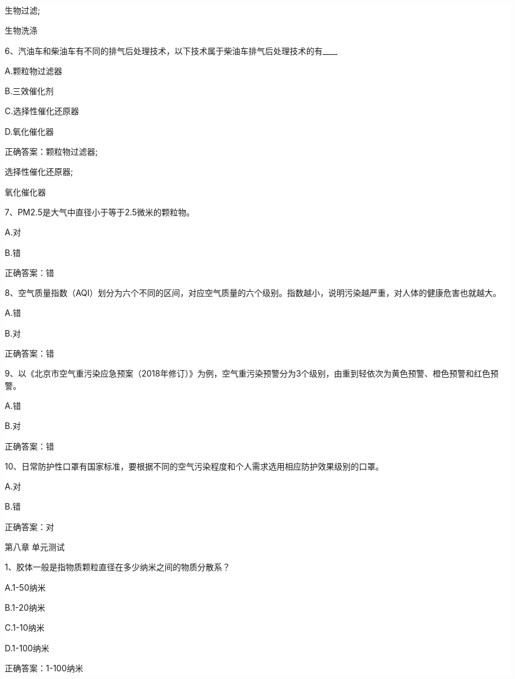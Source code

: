 生物过滤;

生物洗涤

6、汽油车和柴油车有不同的排气后处理技术，以下技术属于柴油车排气后处理技术的有____

A.颗粒物过滤器

B.三效催化剂

C.选择性催化还原器

D.氧化催化器

正确答案：颗粒物过滤器;

选择性催化还原器;

氧化催化器

7、PM2.5是大气中直径小于等于2.5微米的颗粒物。

A.对

B.错

正确答案：错

8、空气质量指数（AQI）划分为六个不同的区间，对应空气质量的六个级别。指数越小，说明污染越严重，对人体的健康危害也就越大。

A.错

B.对

正确答案：错

9、以《北京市空气重污染应急预案（2018年修订）》为例，空气重污染预警分为3个级别，由重到轻依次为黄色预警、橙色预警和红色预警。

A.错

B.对

正确答案：错

10、日常防护性口罩有国家标准，要根据不同的空气污染程度和个人需求选用相应防护效果级别的口罩。

A.对

B.错

正确答案：对

第八章 单元测试

1、胶体一般是指物质颗粒直径在多少纳米之间的物质分散系？

A.1-50纳米

B.1-20纳米

C.1-10纳米

D.1-100纳米

正确答案：1-100纳米

